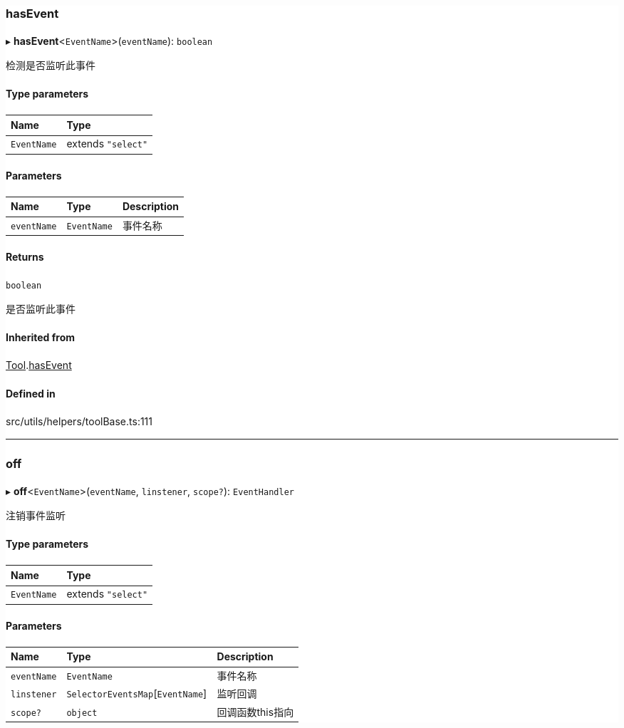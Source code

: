 ### hasEvent

▸ **hasEvent**<`EventName`\>(`eventName`): `boolean`

检测是否监听此事件

#### Type parameters

| Name | Type |
| :------ | :------ |
| `EventName` | extends ``"select"`` |

#### Parameters

| Name | Type | Description |
| :------ | :------ | :------ |
| `eventName` | `EventName` | 事件名称 |

#### Returns

`boolean`

是否监听此事件

#### Inherited from

[Tool](https://github.com/TheFBplus/pc-ex/blob/master/docs/md/classes/Tool.md).[hasEvent](https://github.com/TheFBplus/pc-ex/blob/master/docs/md/classes/Tool.md#hasevent)

#### Defined in

src/utils/helpers/toolBase.ts:111

___

### off

▸ **off**<`EventName`\>(`eventName`, `linstener`, `scope?`): `EventHandler`

注销事件监听

#### Type parameters

| Name | Type |
| :------ | :------ |
| `EventName` | extends ``"select"`` |

#### Parameters

| Name | Type | Description |
| :------ | :------ | :------ |
| `eventName` | `EventName` | 事件名称 |
| `linstener` | `SelectorEventsMap`[`EventName`] | 监听回调 |
| `scope?` | `object` | 回调函数this指向 |
